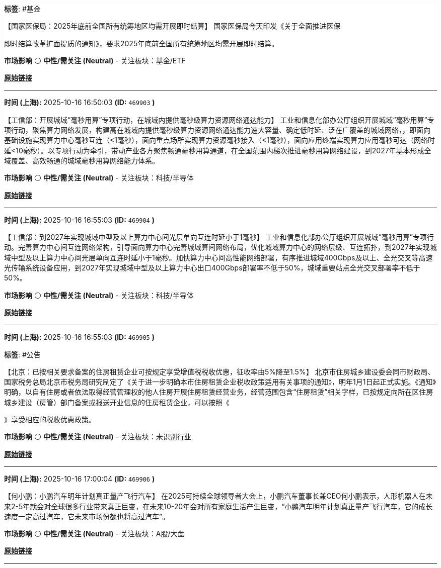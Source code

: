 **标签**: #基金

【国家医保局：2025年底前全国所有统筹地区均需开展即时结算】
国家医保局今天印发《关于全面推进医保

即时结算改革扩面提质的通知》，要求2025年底前全国所有统筹地区均需开展即时结算。

**市场影响** ⚪ **中性/需关注 (Neutral)** - 关注板块：基金/ETF

**[原始链接](https://t.me/FinanceNewsDaily/469902)**

---
**时间 (上海):** 2025-10-16 16:50:03 **(ID:** `469903` **)**

【工信部：开展城域“毫秒用算”专项行动，在城域内提供毫秒级算力资源网络通达能力】
工业和信息化部办公厅组织开展城域“毫秒用算”专项行动，聚焦算力网络发展，构建高在城域内提供毫秒级算力资源网络通达能力速大容量、确定低时延、泛在广覆盖的城域网络，，即面向基础设施实现算力中心毫秒互连（<1毫秒），面向重点场所实现算力资源毫秒接入（<1毫秒），面向应用终端实现算力应用毫秒可达（网络时延<10毫秒）。以专项行动为牵引，带动产业各方聚焦畅通毫秒用算通道，在全国范围内梯次推进毫秒用算网络建设，到2027年基本形成全域覆盖、高效畅通的城域毫秒用算网络能力体系。

**市场影响** ⚪ **中性/需关注 (Neutral)** - 关注板块：科技/半导体

**[原始链接](https://t.me/FinanceNewsDaily/469903)**

---
**时间 (上海):** 2025-10-16 16:55:03 **(ID:** `469904` **)**

【工信部：到2027年实现城域中型及以上算力中心间光层单向互连时延小于1毫秒】
工业和信息化部办公厅组织开展城域“毫秒用算”专项行动。完善算力中心间互连网络架构，引导面向算力中心完善城域算间网络布局，优化城域算力中心的网络层级、互连拓扑，到2027年实现城域中型及以上算力中心间光层单向互连时延小于1毫秒。加快算力中心间高性能网络部署，有序推进城域400Gbps及以上、全光交叉等高速光传输系统设备应用，到2027年实现城域中型及以上算力中心出口400Gbps部署率不低于50%，城域重要站点全光交叉部署率不低于50%。

**市场影响** ⚪ **中性/需关注 (Neutral)** - 关注板块：科技/半导体

**[原始链接](https://t.me/FinanceNewsDaily/469904)**

---
**时间 (上海):** 2025-10-16 16:55:03 **(ID:** `469905` **)**

**标签**: #公告

【北京：已按相关要求备案的住房租赁企业可按规定享受增值税税收优惠，征收率由5%降至1.5%】
北京市住房城乡建设委会同市财政局、国家税务总局北京市税务局研究制定了《关于进一步明确本市住房租赁企业税收政策适用有关事项的通知》，明年1月1日起正式实施。《通知》明确，以自有住房或者依法取得经营管理权的他人住房开展住房租赁经营业务，经营范围包含“住房租赁”相关字样，已按规定向所在区住房城乡建设（房管）部门备案或报送开业信息的住房租赁企业，可以按照《

》享受相应的税收优惠政策。

**市场影响** ⚪ **中性/需关注 (Neutral)** - 关注板块：未识别行业

**[原始链接](https://t.me/FinanceNewsDaily/469905)**

---
**时间 (上海):** 2025-10-16 17:00:04 **(ID:** `469906` **)**

【何小鹏：小鹏汽车明年计划真正量产飞行汽车】
在2025可持续全球领导者大会上，小鹏汽车董事长兼CEO何小鹏表示，人形机器人在未来2-5年就会对全球很多行业带来真正巨变，在未来10-20年会对所有家庭生活产生巨变，“小鹏汽车明年计划真正量产飞行汽车，它的成长速度一定高过汽车，它未来市场份额也将高过汽车”。

**市场影响** ⚪ **中性/需关注 (Neutral)** - 关注板块：A股/大盘

**[原始链接](https://t.me/FinanceNewsDaily/469906)**

---